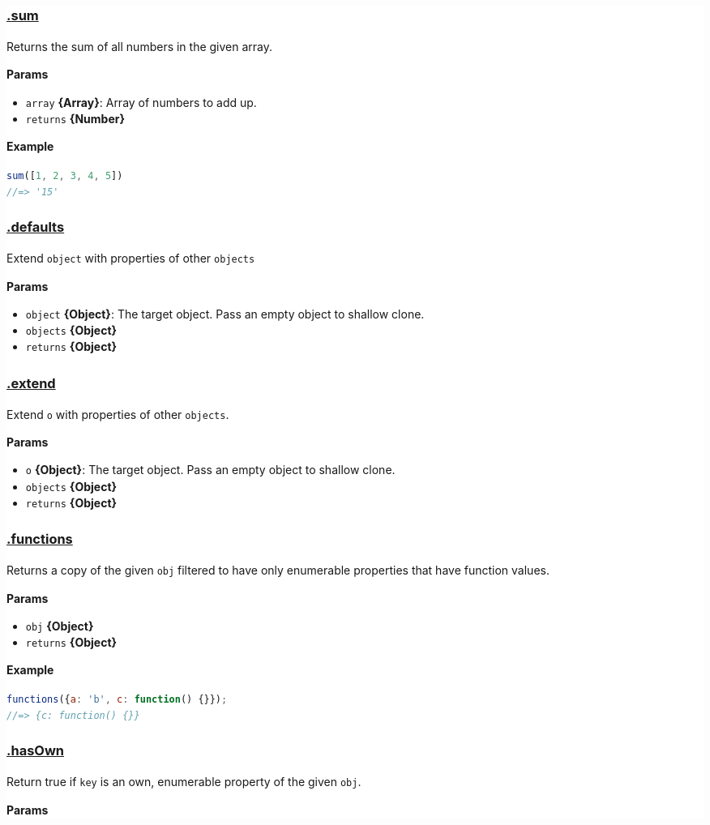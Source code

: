 ### [.sum](lib/math/sum.js#L20)

Returns the sum of all numbers in the given array.

**Params**

* `array` **{Array}**: Array of numbers to add up.
* `returns` **{Number}**

**Example**

```js
sum([1, 2, 3, 4, 5])
//=> '15'
```

### [.defaults](lib/object/defaults.js#L13)

Extend `object` with properties of other `objects`

**Params**

* `object` **{Object}**: The target object. Pass an empty object to shallow clone.
* `objects` **{Object}**
* `returns` **{Object}**

### [.extend](lib/object/extend.js#L16)

Extend `o` with properties of other `objects`.

**Params**

* `o` **{Object}**: The target object. Pass an empty object to shallow clone.
* `objects` **{Object}**
* `returns` **{Object}**

### [.functions](lib/object/functions.js#L20)

Returns a copy of the given `obj` filtered to have only enumerable properties that have function values.

**Params**

* `obj` **{Object}**
* `returns` **{Object}**

**Example**

```js
functions({a: 'b', c: function() {}});
//=> {c: function() {}}
```

### [.hasOwn](lib/object/hasOwn.js#L18)

Return true if `key` is an own, enumerable property of the given `obj`.

**Params**
